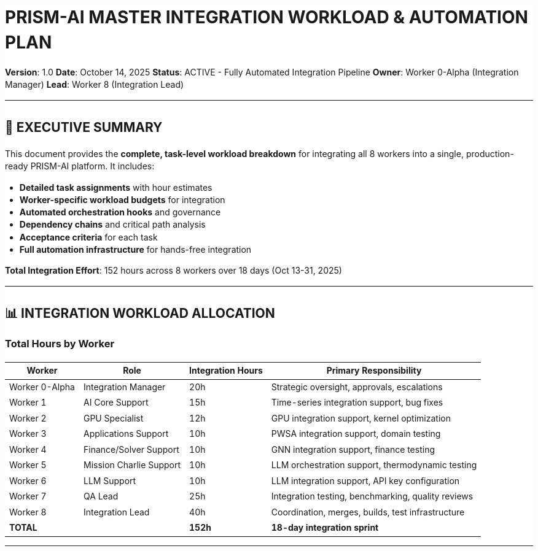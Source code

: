 # PRISM-AI MASTER INTEGRATION WORKLOAD & AUTOMATION PLAN
**Version**: 1.0
**Date**: October 14, 2025
**Status**: ACTIVE - Fully Automated Integration Pipeline
**Owner**: Worker 0-Alpha (Integration Manager)
**Lead**: Worker 8 (Integration Lead)

---

## 🎯 EXECUTIVE SUMMARY

This document provides the **complete, task-level workload breakdown** for integrating all 8 workers into a single, production-ready PRISM-AI platform. It includes:

- **Detailed task assignments** with hour estimates
- **Worker-specific workload budgets** for integration
- **Automated orchestration hooks** and governance
- **Dependency chains** and critical path analysis
- **Acceptance criteria** for each task
- **Full automation infrastructure** for hands-free integration

**Total Integration Effort**: 152 hours across 8 workers over 18 days (Oct 13-31, 2025)

---

## 📊 INTEGRATION WORKLOAD ALLOCATION

### Total Hours by Worker

| Worker | Role | Integration Hours | Primary Responsibility |
|--------|------|-------------------|----------------------|
| Worker 0-Alpha | Integration Manager | 20h | Strategic oversight, approvals, escalations |
| Worker 1 | AI Core Support | 15h | Time-series integration support, bug fixes |
| Worker 2 | GPU Specialist | 12h | GPU integration support, kernel optimization |
| Worker 3 | Applications Support | 10h | PWSA integration support, domain testing |
| Worker 4 | Finance/Solver Support | 10h | GNN integration support, finance testing |
| Worker 5 | Mission Charlie Support | 10h | LLM orchestration support, thermodynamic testing |
| Worker 6 | LLM Support | 10h | LLM integration support, API key configuration |
| Worker 7 | QA Lead | 25h | Integration testing, benchmarking, quality reviews |
| Worker 8 | Integration Lead | 40h | Coordination, merges, builds, test infrastructure |
| **TOTAL** | | **152h** | **18-day integration sprint** |

---
